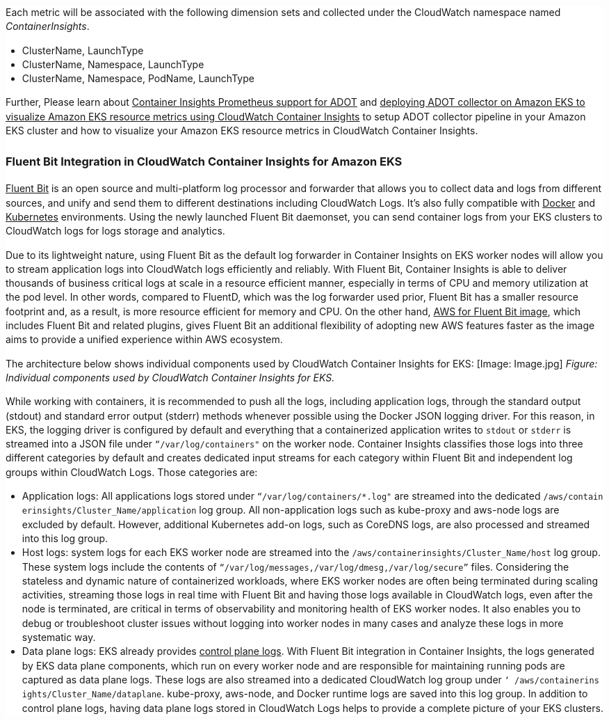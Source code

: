 Each metric will be associated with the following dimension sets and collected under the CloudWatch namespace named *ContainerInsights*.

* ClusterName, LaunchType
* ClusterName, Namespace, LaunchType
* ClusterName, Namespace, PodName, LaunchType

Further, Please learn about [Container Insights Prometheus support for ADOT](https://aws.amazon.com/blogs/containers/introducing-cloudwatch-container-insights-prometheus-support-with-aws-distro-for-opentelemetry-on-amazon-ecs-and-amazon-eks/) and [deploying ADOT collector on Amazon EKS to visualize Amazon EKS resource metrics using CloudWatch Container Insights](https://aws.amazon.com/blogs/containers/introducing-amazon-cloudwatch-container-insights-for-amazon-eks-fargate-using-aws-distro-for-opentelemetry/) to setup ADOT collector pipeline in your Amazon EKS cluster and how to visualize your Amazon EKS resource metrics in CloudWatch Container Insights.

### Fluent Bit Integration in CloudWatch Container Insights for Amazon EKS

[Fluent Bit](https://fluentbit.io/) is an open source and multi-platform log processor and forwarder that allows you to collect data and logs from different sources, and unify and send them to different destinations including CloudWatch Logs. It’s also fully compatible with [Docker](https://www.docker.com/) and [Kubernetes](https://kubernetes.io/) environments. Using the newly launched Fluent Bit daemonset, you can send container logs from your EKS clusters to CloudWatch logs for logs storage and analytics.

Due to its lightweight nature, using Fluent Bit as the default log forwarder in Container Insights on EKS worker nodes will allow you to stream application logs into CloudWatch logs efficiently and reliably. With Fluent Bit, Container Insights is able to deliver thousands of business critical logs at scale in a resource efficient manner, especially in terms of CPU and memory utilization at the pod level. In other words, compared to FluentD, which was the log forwarder used prior, Fluent Bit has a smaller resource footprint and, as a result, is more resource efficient for memory and CPU. On the other hand, [AWS for Fluent Bit image](https://github.com/aws/aws-for-fluent-bit), which includes Fluent Bit and related plugins, gives Fluent Bit an additional flexibility of adopting new AWS features faster as the image aims to provide a unified experience within AWS ecosystem.

The architecture below shows individual components used by CloudWatch Container Insights for EKS:
[Image: Image.jpg]
*Figure: Individual components used by CloudWatch Container Insights for EKS.*

While working with containers, it is recommended to push all the logs, including application logs, through the standard output (stdout) and standard error output (stderr) methods whenever possible using the Docker JSON logging driver. For this reason, in EKS, the logging driver is configured by default and everything that a containerized application writes to `stdout` or `stderr` is streamed into a JSON file under `“/var/log/containers"` on the worker node. Container Insights classifies those logs into three different categories by default and creates dedicated input streams for each category within Fluent Bit and independent log groups within CloudWatch Logs. Those categories are:

* Application logs: All applications logs stored under `“/var/log/containers/*.log"` are streamed into the dedicated `/aws/containerinsights/Cluster_Name/application` log group. All non-application logs such as kube-proxy and aws-node logs are excluded by default. However, additional Kubernetes add-on logs, such as CoreDNS logs, are also processed and streamed into this log group.
* Host logs: system logs for each EKS worker node are streamed into the `/aws/containerinsights/Cluster_Name/host` log group. These system logs include the contents of `“/var/log/messages,/var/log/dmesg,/var/log/secure”` files. Considering the stateless and dynamic nature of containerized workloads, where EKS worker nodes are often being terminated during scaling activities, streaming those logs in real time with Fluent Bit and having those logs available in CloudWatch logs, even after the node is terminated, are critical in terms of observability and monitoring health of EKS worker nodes. It also enables you to debug or troubleshoot cluster issues without logging into worker nodes in many cases and analyze these logs in more systematic way.
* Data plane logs: EKS already provides [control plane logs](https://docs.aws.amazon.com/eks/latest/userguide/control-plane-logs.html). With Fluent Bit integration in Container Insights, the logs generated by EKS data plane components, which run on every worker node and are responsible for maintaining running pods are captured as data plane logs. These logs are also streamed into a dedicated CloudWatch log group under `‘ /aws/containerinsights/Cluster_Name/dataplane`. kube-proxy, aws-node, and Docker runtime logs are saved into this log group. In addition to control plane logs, having data plane logs stored in CloudWatch Logs helps to provide a complete picture of your EKS clusters.
